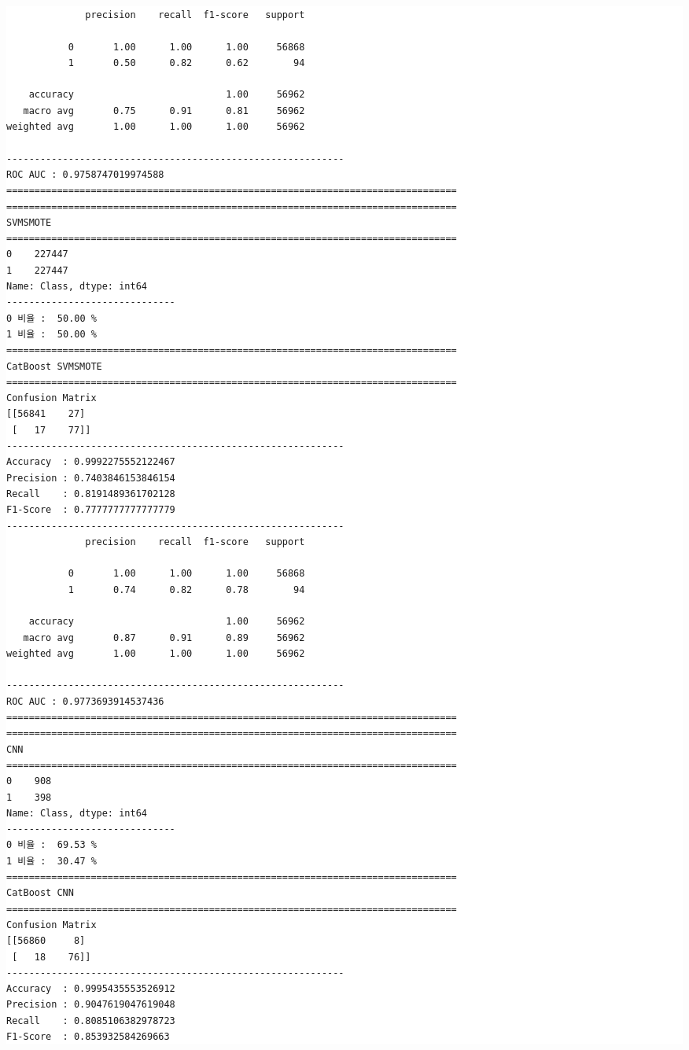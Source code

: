                   precision    recall  f1-score   support

               0       1.00      1.00      1.00     56868
               1       0.50      0.82      0.62        94

        accuracy                           1.00     56962
       macro avg       0.75      0.91      0.81     56962
    weighted avg       1.00      1.00      1.00     56962

    ------------------------------------------------------------
    ROC AUC : 0.9758747019974588
    ================================================================================
    ================================================================================
    SVMSMOTE
    ================================================================================
    0    227447
    1    227447
    Name: Class, dtype: int64
    ------------------------------
    0 비율 :  50.00 %
    1 비율 :  50.00 %
    ================================================================================
    CatBoost SVMSMOTE
    ================================================================================
    Confusion Matrix
    [[56841    27]
     [   17    77]]
    ------------------------------------------------------------
    Accuracy  : 0.9992275552122467
    Precision : 0.7403846153846154
    Recall    : 0.8191489361702128
    F1-Score  : 0.7777777777777779
    ------------------------------------------------------------
                  precision    recall  f1-score   support

               0       1.00      1.00      1.00     56868
               1       0.74      0.82      0.78        94

        accuracy                           1.00     56962
       macro avg       0.87      0.91      0.89     56962
    weighted avg       1.00      1.00      1.00     56962

    ------------------------------------------------------------
    ROC AUC : 0.9773693914537436
    ================================================================================
    ================================================================================
    CNN
    ================================================================================
    0    908
    1    398
    Name: Class, dtype: int64
    ------------------------------
    0 비율 :  69.53 %
    1 비율 :  30.47 %
    ================================================================================
    CatBoost CNN
    ================================================================================
    Confusion Matrix
    [[56860     8]
     [   18    76]]
    ------------------------------------------------------------
    Accuracy  : 0.9995435553526912
    Precision : 0.9047619047619048
    Recall    : 0.8085106382978723
    F1-Score  : 0.853932584269663